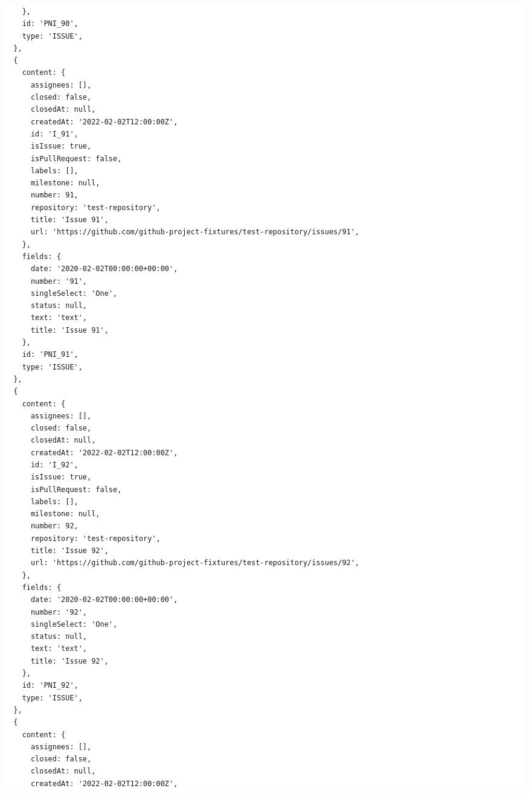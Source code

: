         },
        id: 'PNI_90',
        type: 'ISSUE',
      },
      {
        content: {
          assignees: [],
          closed: false,
          closedAt: null,
          createdAt: '2022-02-02T12:00:00Z',
          id: 'I_91',
          isIssue: true,
          isPullRequest: false,
          labels: [],
          milestone: null,
          number: 91,
          repository: 'test-repository',
          title: 'Issue 91',
          url: 'https://github.com/github-project-fixtures/test-repository/issues/91',
        },
        fields: {
          date: '2020-02-02T00:00:00+00:00',
          number: '91',
          singleSelect: 'One',
          status: null,
          text: 'text',
          title: 'Issue 91',
        },
        id: 'PNI_91',
        type: 'ISSUE',
      },
      {
        content: {
          assignees: [],
          closed: false,
          closedAt: null,
          createdAt: '2022-02-02T12:00:00Z',
          id: 'I_92',
          isIssue: true,
          isPullRequest: false,
          labels: [],
          milestone: null,
          number: 92,
          repository: 'test-repository',
          title: 'Issue 92',
          url: 'https://github.com/github-project-fixtures/test-repository/issues/92',
        },
        fields: {
          date: '2020-02-02T00:00:00+00:00',
          number: '92',
          singleSelect: 'One',
          status: null,
          text: 'text',
          title: 'Issue 92',
        },
        id: 'PNI_92',
        type: 'ISSUE',
      },
      {
        content: {
          assignees: [],
          closed: false,
          closedAt: null,
          createdAt: '2022-02-02T12:00:00Z',